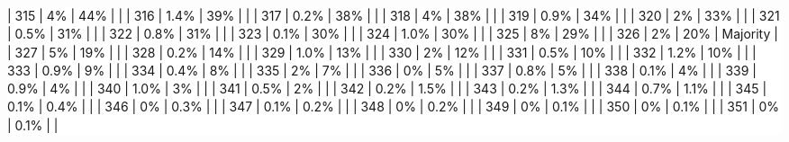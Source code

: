 | 315 | 4% | 44% |  |
| 316 | 1.4% | 39% |  |
| 317 | 0.2% | 38% |  |
| 318 | 4% | 38% |  |
| 319 | 0.9% | 34% |  |
| 320 | 2% | 33% |  |
| 321 | 0.5% | 31% |  |
| 322 | 0.8% | 31% |  |
| 323 | 0.1% | 30% |  |
| 324 | 1.0% | 30% |  |
| 325 | 8% | 29% |  |
| 326 | 2% | 20% | Majority |
| 327 | 5% | 19% |  |
| 328 | 0.2% | 14% |  |
| 329 | 1.0% | 13% |  |
| 330 | 2% | 12% |  |
| 331 | 0.5% | 10% |  |
| 332 | 1.2% | 10% |  |
| 333 | 0.9% | 9% |  |
| 334 | 0.4% | 8% |  |
| 335 | 2% | 7% |  |
| 336 | 0% | 5% |  |
| 337 | 0.8% | 5% |  |
| 338 | 0.1% | 4% |  |
| 339 | 0.9% | 4% |  |
| 340 | 1.0% | 3% |  |
| 341 | 0.5% | 2% |  |
| 342 | 0.2% | 1.5% |  |
| 343 | 0.2% | 1.3% |  |
| 344 | 0.7% | 1.1% |  |
| 345 | 0.1% | 0.4% |  |
| 346 | 0% | 0.3% |  |
| 347 | 0.1% | 0.2% |  |
| 348 | 0% | 0.2% |  |
| 349 | 0% | 0.1% |  |
| 350 | 0% | 0.1% |  |
| 351 | 0% | 0.1% |  |